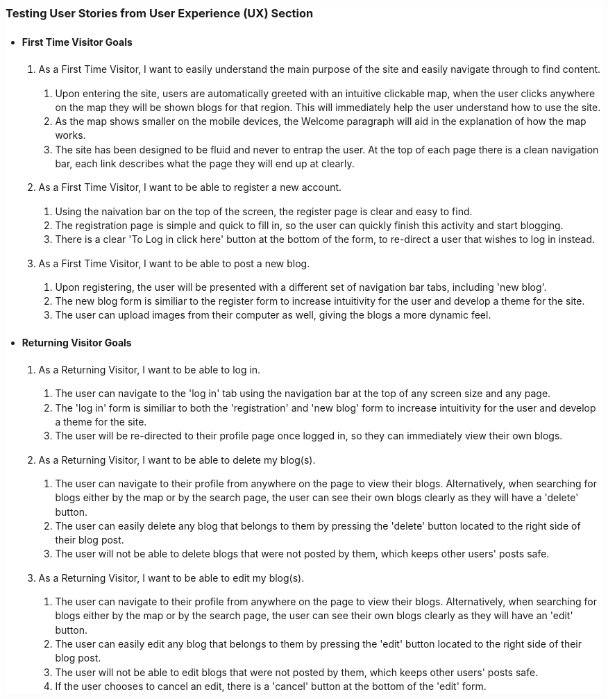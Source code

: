 ### Testing User Stories from User Experience (UX) Section

- #### First Time Visitor Goals

  1. As a First Time Visitor, I want to easily understand the main purpose of the site and easily navigate through to find content.

     1. Upon entering the site, users are automatically greeted with an intuitive clickable map, when the user clicks anywhere on the map they will be shown blogs for that region. This will immediately
        help the user understand how to use the site.
     2. As the map shows smaller on the mobile devices, the Welcome paragraph will aid in the explanation of how the map works. 
     3. The site has been designed to be fluid and never to entrap the user. At the top of each page there is a clean navigation bar, each link describes what the page they will end up at clearly.

  2. As a First Time Visitor, I want to be able to register a new account.

     1. Using the naivation bar on the top of the screen, the register page is clear and easy to find.
     2. The registration page is simple and quick to fill in, so the user can quickly finish this activity and start blogging.
     3. There is a clear 'To Log in click here' button at the bottom of the form, to re-direct a user that wishes to log in instead.

  3. As a First Time Visitor, I want to be able to post a new blog.
     1. Upon registering, the user will be presented with a different set of navigation bar tabs, including 'new blog'.
     2. The new blog form is similiar to the register form to increase intuitivity for the user and develop a theme for the site. 
     3. The user can upload images from their computer as well, giving the blogs a more dynamic feel.

- #### Returning Visitor Goals

  1. As a Returning Visitor, I want to be able to log in.

     1. The user can navigate to the 'log in' tab using the navigation bar at the top of any screen size and any page.
     2. The 'log in' form is similiar to both the 'registration' and 'new blog' form to increase intuitivity for the user 
        and develop a theme for the site. 
     3. The user will be re-directed to their profile page once logged in, so they can immediately view their own blogs.

  2. As a Returning Visitor, I want to be able to delete my blog(s).

     1. The user can navigate to their profile from anywhere on the page to view their blogs. 
        Alternatively, when searching for blogs either by the map or by the search page, the user can see their own blogs clearly as they
        will have a 'delete' button.
     2. The user can easily delete any blog that belongs to them by pressing the 'delete' button located to the right side of their blog post.
     3. The user will not be able to delete blogs that were not posted by them, which keeps other users' posts safe.


  3. As a Returning Visitor, I want to be able to edit my blog(s).

     1. The user can navigate to their profile from anywhere on the page to view their blogs. 
        Alternatively, when searching for blogs either by the map or by the search page, the user can see their own blogs clearly as they
        will have an 'edit' button.
     2. The user can easily edit any blog that belongs to them by pressing the 'edit' button located to the right side of their blog post.
     3. The user will not be able to edit blogs that were not posted by them, which keeps other users' posts safe.
     4. If the user chooses to cancel an edit, there is a 'cancel' button at the bottom of the 'edit' form.
